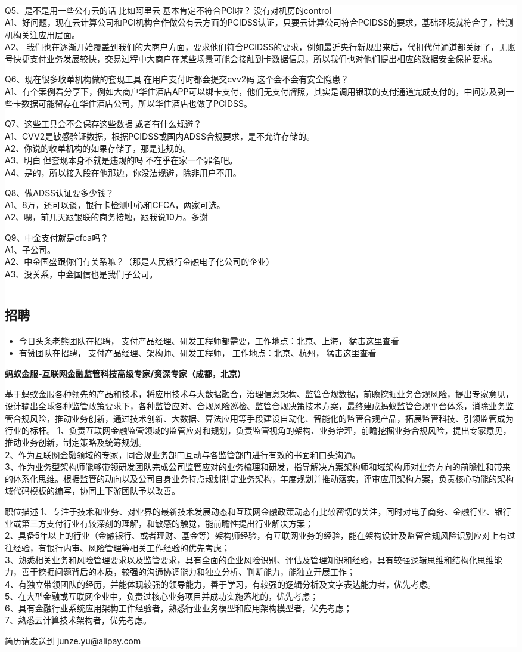 Q5、是不是用一些公有云的话 比如阿里云 基本肯定不符合PCI啦？ 没有对机房的control   
A1、好问题，现在云计算公司和PCI机构合作做公有云方面的PCIDSS认证，只要云计算公司符合PCIDSS的要求，基础环境就符合了，检测机构关注应用层面。   
A2、 我们也在逐渐开始覆盖到我们的大商户方面，要求他们符合PCIDSS的要求，例如最近央行新规出来后，代扣代付通道都关闭了，无账号快捷支付业务发展较快，交易过程中大商户在某些场景可能会接触到卡数据信息，所以我们也对他们提出相应的数据安全保护要求。   

Q6、现在很多收单机构做的套现工具 在用户支付时都会提交cvv2码 这个会不会有安全隐患？   
A1、有个案例看分享下，例如大商户华住酒店APP可以绑卡支付，他们无支付牌照，其实是调用银联的支付通道完成支付的，中间涉及到一些卡数据可能留存在华住酒店公司，所以华住酒店也做了PCIDSS。   

Q7、这些工具会不会保存这些数据 或者有什么规避？   
A1、CVV2是敏感验证数据，根据PCIDSS或国内ADSS合规要求，是不允许存储的。   
A2、你说的收单机构的如果存储了，那是违规的。   
A3、明白 但套现本身不就是违规的吗 不在乎在家一个罪名吧。   
A4、是的，所以接入段在他那边，你没法规避，除非用户不用。   

Q8、做ADSS认证要多少钱？   
A1、8万，还可以谈，银行卡检测中心和CFCA，两家可选。   
A2、嗯，前几天跟银联的商务接触，跟我说10万。多谢   

Q9、中金支付就是cfca吗？   
A1、子公司。   
A2、中金国盛跟你们有关系嘛？（那是人民银行金融电子化公司的企业）   
A3、没关系，中金国信也是我们子公司。

---

## 招聘

- 今日头条老熊团队在招聘， 支付产品经理、研发工程师都需要，工作地点：北京、上海， [猛击这里查看 ](http://doc.cocolian.cn/job/2018/01/16/toutiao/)  
- 有赞团队在招聘， 支付产品经理、架构师、研发工程师， 工作地点：北京、杭州，[ 猛击这里查看](http://doc.cocolian.cn/job/2018/01/17/youzan/)   

**蚂蚁金服-互联网金融监管科技高级专家/资深专家（成都，北京）**

基于蚂蚁金服各种领先的产品和技术，将应用技术与大数据融合，治理信息架构、监管合规数据，前瞻挖掘业务合规风险，提出专家意见，设计输出全球各种监管政策要求下，各种监管应对、合规风险巡检、监管合规决策技术方案，最终建成蚂蚁监管合规平台体系，消除业务监管合规风险，推动业务创新，通过技术创新、大数据、算法应用等手段建设自动化、智能化的监管合规产品，拓展监管科技、引领监管成为行业的标杆。
1、负责互联网金融监管领域的监管应对和规划，负责监管视角的架构、业务治理，前瞻挖掘业务合规风险，提出专家意见，推动业务创新，制定策略及统筹规划。  
2、作为互联网金融领域的专家，同合规业务部门互动与各监管部门进行有效的书面和口头沟通。  
3、作为业务型架构师能够带领研发团队完成公司监管应对的业务梳理和研发，指导解决方案架构师和域架构师对业务方向的前瞻性和带来的体系化思维。根据监管的动向以及公司自身业务特点规划制定业务架构，年度规划并推动落实，评审应用架构方案，负责核心功能的架构域代码模板的编写，协同上下游团队予以改善。  

职位描述
1、专注于技术和业务、对业界的最新技术发展动态和互联网金融政策动态有比较密切的关注，同时对电子商务、金融行业、银行业或第三方支付行业有较深刻的理解，和敏感的触觉，能前瞻性提出行业解决方案；  
2、具备5年以上的行业（金融银行、或者理财、基金等）架构师经验，有互联网业务的经验，能在架构设计及监管合规风险识别应对上有过往经验，有银行内审、风险管理等相关工作经验的优先考虑；  
3、熟悉相关业务和风险管理要求以及监管要求，具有全面的企业风险识别、评估及管理知识和经验，具有较强逻辑思维和结构化思维能力，善于挖掘问题背后的本质，较强的沟通协调能力和独立分析、判断能力，能独立开展工作；  
4、有独立带领团队的经历，并能体现较强的领导能力，善于学习，有较强的逻辑分析及文字表达能力者，优先考虑。  
5、在大型金融或互联网企业中，负责过核心业务项目并成功实施落地的，优先考虑；  
6、具有金融行业系统应用架构工作经验者，熟悉行业业务模型和应用架构模型者，优先考虑；  
7、熟悉云计算技术架构者，优先考虑。
  
简历请发送到 junze.yu@alipay.com    